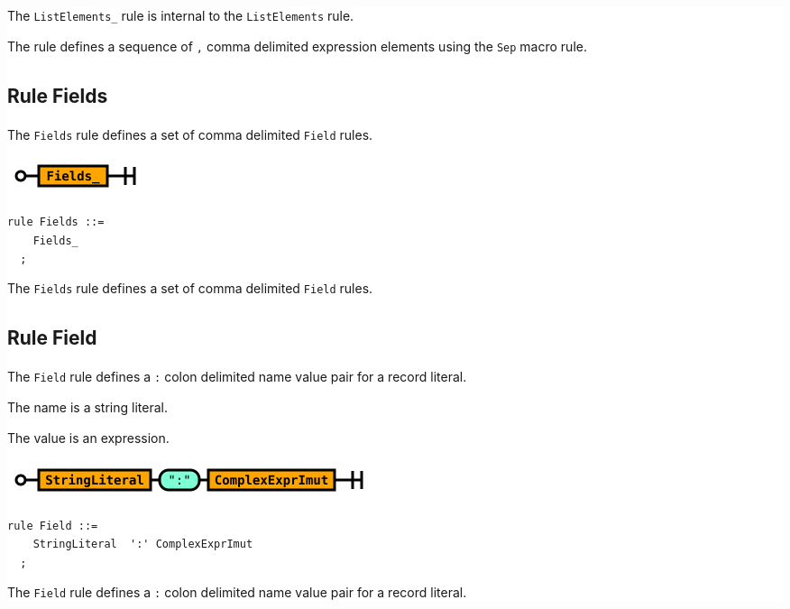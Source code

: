 

The `ListElements_` rule is internal to the `ListElements` rule.

The rule defines a sequence of `,` comma delimited expression elements using the `Sep` macro rule.



## Rule Fields

The `Fields` rule defines a set of comma delimited `Field` rules.



<img src="svg/Fields.svg" alt="Fields" width="151" height="42"/>

```ebnf
rule Fields ::=
    Fields_ 
  ;

```



The `Fields` rule defines a set of comma delimited `Field` rules.



## Rule Field

The `Field` rule defines a `:` colon delimited name value pair for a record literal.

The name is a string literal.

The value is an expression.



<img src="svg/Field.svg" alt="Field" width="403" height="42"/>

```ebnf
rule Field ::=
    StringLiteral  ':' ComplexExprImut 
  ;

```



The `Field` rule defines a `:` colon delimited name value pair for a record literal.
